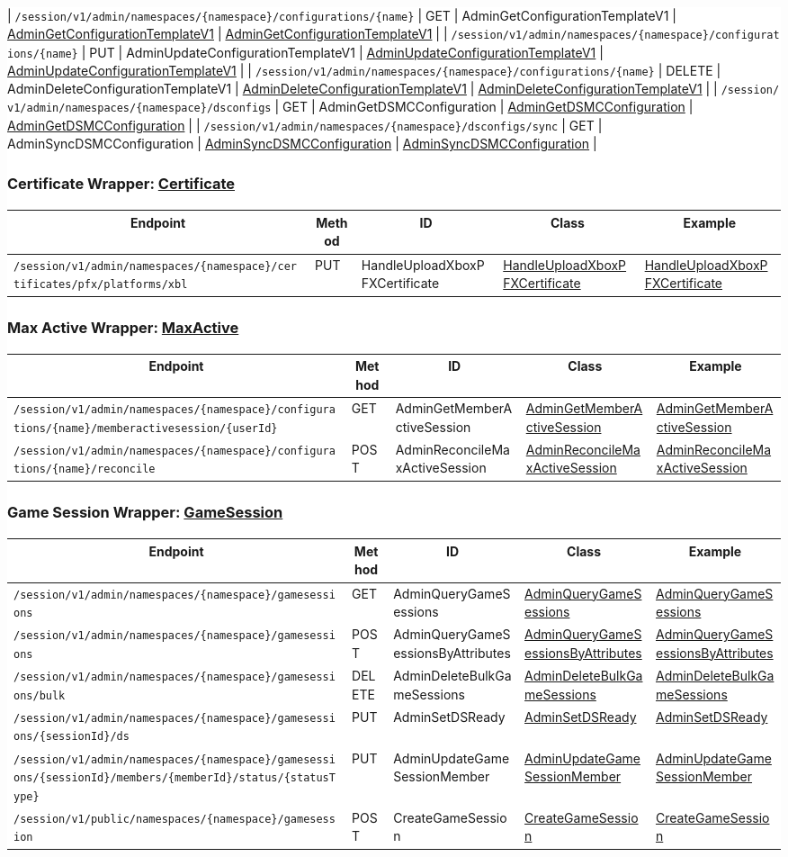 | `/session/v1/admin/namespaces/{namespace}/configurations/{name}` | GET | AdminGetConfigurationTemplateV1 | [AdminGetConfigurationTemplateV1](../../AccelByte.Sdk/Api/Session/Operation/ConfigurationTemplate/AdminGetConfigurationTemplateV1.cs) | [AdminGetConfigurationTemplateV1](../../samples/AccelByte.Sdk.Sample.Cli/ApiCommand/Session/ConfigurationTemplate/AdminGetConfigurationTemplateV1.cs) |
| `/session/v1/admin/namespaces/{namespace}/configurations/{name}` | PUT | AdminUpdateConfigurationTemplateV1 | [AdminUpdateConfigurationTemplateV1](../../AccelByte.Sdk/Api/Session/Operation/ConfigurationTemplate/AdminUpdateConfigurationTemplateV1.cs) | [AdminUpdateConfigurationTemplateV1](../../samples/AccelByte.Sdk.Sample.Cli/ApiCommand/Session/ConfigurationTemplate/AdminUpdateConfigurationTemplateV1.cs) |
| `/session/v1/admin/namespaces/{namespace}/configurations/{name}` | DELETE | AdminDeleteConfigurationTemplateV1 | [AdminDeleteConfigurationTemplateV1](../../AccelByte.Sdk/Api/Session/Operation/ConfigurationTemplate/AdminDeleteConfigurationTemplateV1.cs) | [AdminDeleteConfigurationTemplateV1](../../samples/AccelByte.Sdk.Sample.Cli/ApiCommand/Session/ConfigurationTemplate/AdminDeleteConfigurationTemplateV1.cs) |
| `/session/v1/admin/namespaces/{namespace}/dsconfigs` | GET | AdminGetDSMCConfiguration | [AdminGetDSMCConfiguration](../../AccelByte.Sdk/Api/Session/Operation/ConfigurationTemplate/AdminGetDSMCConfiguration.cs) | [AdminGetDSMCConfiguration](../../samples/AccelByte.Sdk.Sample.Cli/ApiCommand/Session/ConfigurationTemplate/AdminGetDSMCConfiguration.cs) |
| `/session/v1/admin/namespaces/{namespace}/dsconfigs/sync` | GET | AdminSyncDSMCConfiguration | [AdminSyncDSMCConfiguration](../../AccelByte.Sdk/Api/Session/Operation/ConfigurationTemplate/AdminSyncDSMCConfiguration.cs) | [AdminSyncDSMCConfiguration](../../samples/AccelByte.Sdk.Sample.Cli/ApiCommand/Session/ConfigurationTemplate/AdminSyncDSMCConfiguration.cs) |

### Certificate Wrapper:  [Certificate](../../AccelByte.Sdk/Api/Session/Wrapper/Certificate.cs)
| Endpoint | Method | ID | Class | Example |
|---|---|---|---|---|
| `/session/v1/admin/namespaces/{namespace}/certificates/pfx/platforms/xbl` | PUT | HandleUploadXboxPFXCertificate | [HandleUploadXboxPFXCertificate](../../AccelByte.Sdk/Api/Session/Operation/Certificate/HandleUploadXboxPFXCertificate.cs) | [HandleUploadXboxPFXCertificate](../../samples/AccelByte.Sdk.Sample.Cli/ApiCommand/Session/Certificate/HandleUploadXboxPFXCertificate.cs) |

### Max Active Wrapper:  [MaxActive](../../AccelByte.Sdk/Api/Session/Wrapper/MaxActive.cs)
| Endpoint | Method | ID | Class | Example |
|---|---|---|---|---|
| `/session/v1/admin/namespaces/{namespace}/configurations/{name}/memberactivesession/{userId}` | GET | AdminGetMemberActiveSession | [AdminGetMemberActiveSession](../../AccelByte.Sdk/Api/Session/Operation/MaxActive/AdminGetMemberActiveSession.cs) | [AdminGetMemberActiveSession](../../samples/AccelByte.Sdk.Sample.Cli/ApiCommand/Session/MaxActive/AdminGetMemberActiveSession.cs) |
| `/session/v1/admin/namespaces/{namespace}/configurations/{name}/reconcile` | POST | AdminReconcileMaxActiveSession | [AdminReconcileMaxActiveSession](../../AccelByte.Sdk/Api/Session/Operation/MaxActive/AdminReconcileMaxActiveSession.cs) | [AdminReconcileMaxActiveSession](../../samples/AccelByte.Sdk.Sample.Cli/ApiCommand/Session/MaxActive/AdminReconcileMaxActiveSession.cs) |

### Game Session Wrapper:  [GameSession](../../AccelByte.Sdk/Api/Session/Wrapper/GameSession.cs)
| Endpoint | Method | ID | Class | Example |
|---|---|---|---|---|
| `/session/v1/admin/namespaces/{namespace}/gamesessions` | GET | AdminQueryGameSessions | [AdminQueryGameSessions](../../AccelByte.Sdk/Api/Session/Operation/GameSession/AdminQueryGameSessions.cs) | [AdminQueryGameSessions](../../samples/AccelByte.Sdk.Sample.Cli/ApiCommand/Session/GameSession/AdminQueryGameSessions.cs) |
| `/session/v1/admin/namespaces/{namespace}/gamesessions` | POST | AdminQueryGameSessionsByAttributes | [AdminQueryGameSessionsByAttributes](../../AccelByte.Sdk/Api/Session/Operation/GameSession/AdminQueryGameSessionsByAttributes.cs) | [AdminQueryGameSessionsByAttributes](../../samples/AccelByte.Sdk.Sample.Cli/ApiCommand/Session/GameSession/AdminQueryGameSessionsByAttributes.cs) |
| `/session/v1/admin/namespaces/{namespace}/gamesessions/bulk` | DELETE | AdminDeleteBulkGameSessions | [AdminDeleteBulkGameSessions](../../AccelByte.Sdk/Api/Session/Operation/GameSession/AdminDeleteBulkGameSessions.cs) | [AdminDeleteBulkGameSessions](../../samples/AccelByte.Sdk.Sample.Cli/ApiCommand/Session/GameSession/AdminDeleteBulkGameSessions.cs) |
| `/session/v1/admin/namespaces/{namespace}/gamesessions/{sessionId}/ds` | PUT | AdminSetDSReady | [AdminSetDSReady](../../AccelByte.Sdk/Api/Session/Operation/GameSession/AdminSetDSReady.cs) | [AdminSetDSReady](../../samples/AccelByte.Sdk.Sample.Cli/ApiCommand/Session/GameSession/AdminSetDSReady.cs) |
| `/session/v1/admin/namespaces/{namespace}/gamesessions/{sessionId}/members/{memberId}/status/{statusType}` | PUT | AdminUpdateGameSessionMember | [AdminUpdateGameSessionMember](../../AccelByte.Sdk/Api/Session/Operation/GameSession/AdminUpdateGameSessionMember.cs) | [AdminUpdateGameSessionMember](../../samples/AccelByte.Sdk.Sample.Cli/ApiCommand/Session/GameSession/AdminUpdateGameSessionMember.cs) |
| `/session/v1/public/namespaces/{namespace}/gamesession` | POST | CreateGameSession | [CreateGameSession](../../AccelByte.Sdk/Api/Session/Operation/GameSession/CreateGameSession.cs) | [CreateGameSession](../../samples/AccelByte.Sdk.Sample.Cli/ApiCommand/Session/GameSession/CreateGameSession.cs) |